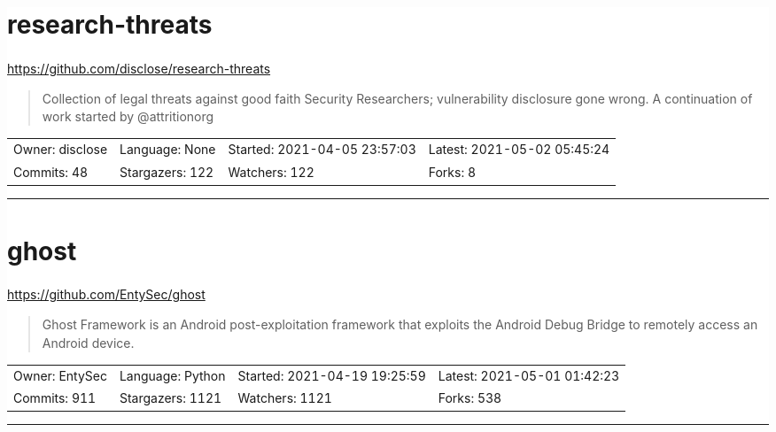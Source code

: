 
# research-threats

https://github.com/disclose/research-threats
<blockquote>
Collection of legal threats against good faith Security Researchers; vulnerability disclosure gone wrong. A continuation of work started by @attritionorg
</blockquote>

<table>
<tr><td>Owner: disclose</td>
    <td>Language: None</td>
    <td>Started: 2021-04-05 23:57:03</td>
    <td>Latest: 2021-05-02 05:45:24</td></tr>
<tr><td>Commits: 48</td>
    <td>Stargazers: 122</td>
    <td>Watchers: 122</td>
    <td>Forks: 8</td></tr>
</table>

---

# ghost

https://github.com/EntySec/ghost
<blockquote>
Ghost Framework is an Android post-exploitation framework that exploits the Android Debug Bridge to remotely access an Android device.
</blockquote>

<table>
<tr><td>Owner: EntySec</td>
    <td>Language: Python</td>
    <td>Started: 2021-04-19 19:25:59</td>
    <td>Latest: 2021-05-01 01:42:23</td></tr>
<tr><td>Commits: 911</td>
    <td>Stargazers: 1121</td>
    <td>Watchers: 1121</td>
    <td>Forks: 538</td></tr>
</table>

---

